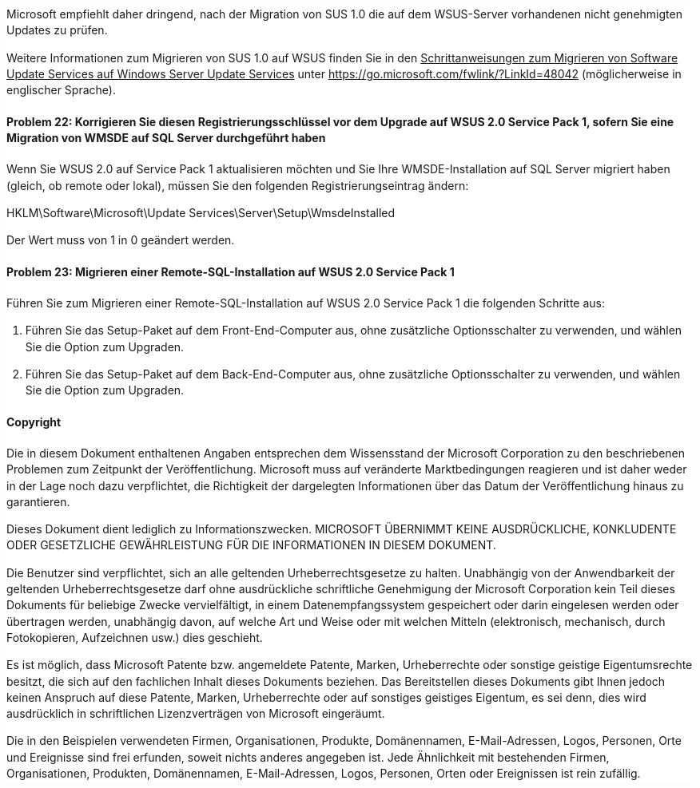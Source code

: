 Microsoft empfiehlt daher dringend, nach der Migration von SUS 1.0 die auf dem WSUS-Server vorhandenen nicht genehmigten Updates zu prüfen.

Weitere Informationen zum Migrieren von SUS 1.0 auf WSUS finden Sie in den [Schrittanweisungen zum Migrieren von Software Update Services auf Windows Server Update Services](https://go.microsoft.com/fwlink/?linkid=48042) unter https://go.microsoft.com/fwlink/?LinkId=48042 (möglicherweise in englischer Sprache).

#### Problem 22: Korrigieren Sie diesen Registrierungsschlüssel vor dem Upgrade auf WSUS 2.0 Service Pack 1, sofern Sie eine Migration von WMSDE auf SQL Server durchgeführt haben

Wenn Sie WSUS 2.0 auf Service Pack 1 aktualisieren möchten und Sie Ihre WMSDE-Installation auf SQL Server migriert haben (gleich, ob remote oder lokal), müssen Sie den folgenden Registrierungseintrag ändern:

HKLM\\Software\\Microsoft\\Update Services\\Server\\Setup\\WmsdeInstalled

Der Wert muss von 1 in 0 geändert werden.

#### Problem 23: Migrieren einer Remote-SQL-Installation auf WSUS 2.0 Service Pack 1

Führen Sie zum Migrieren einer Remote-SQL-Installation auf WSUS 2.0 Service Pack 1 die folgenden Schritte aus:

1) Führen Sie das Setup-Paket auf dem Front-End-Computer aus, ohne zusätzliche Optionsschalter zu verwenden, und wählen Sie die Option zum Upgraden.

2) Führen Sie das Setup-Paket auf dem Back-End-Computer aus, ohne zusätzliche Optionsschalter zu verwenden, und wählen Sie die Option zum Upgraden.

#### Copyright

Die in diesem Dokument enthaltenen Angaben entsprechen dem Wissensstand der Microsoft Corporation zu den beschriebenen Problemen zum Zeitpunkt der Veröffentlichung. Microsoft muss auf veränderte Marktbedingungen reagieren und ist daher weder in der Lage noch dazu verpflichtet, die Richtigkeit der dargelegten Informationen über das Datum der Veröffentlichung hinaus zu garantieren.

Dieses Dokument dient lediglich zu Informationszwecken. MICROSOFT ÜBERNIMMT KEINE AUSDRÜCKLICHE, KONKLUDENTE ODER GESETZLICHE GEWÄHRLEISTUNG FÜR DIE INFORMATIONEN IN DIESEM DOKUMENT.

Die Benutzer sind verpflichtet, sich an alle geltenden Urheberrechtsgesetze zu halten. Unabhängig von der Anwendbarkeit der geltenden Urheberrechtsgesetze darf ohne ausdrückliche schriftliche Genehmigung der Microsoft Corporation kein Teil dieses Dokuments für beliebige Zwecke vervielfältigt, in einem Datenempfangssystem gespeichert oder darin eingelesen werden oder übertragen werden, unabhängig davon, auf welche Art und Weise oder mit welchen Mitteln (elektronisch, mechanisch, durch Fotokopieren, Aufzeichnen usw.) dies geschieht.

Es ist möglich, dass Microsoft Patente bzw. angemeldete Patente, Marken, Urheberrechte oder sonstige geistige Eigentumsrechte besitzt, die sich auf den fachlichen Inhalt dieses Dokuments beziehen. Das Bereitstellen dieses Dokuments gibt Ihnen jedoch keinen Anspruch auf diese Patente, Marken, Urheberrechte oder auf sonstiges geistiges Eigentum, es sei denn, dies wird ausdrücklich in schriftlichen Lizenzverträgen von Microsoft eingeräumt.

Die in den Beispielen verwendeten Firmen, Organisationen, Produkte, Domänennamen, E-Mail-Adressen, Logos, Personen, Orte und Ereignisse sind frei erfunden, soweit nichts anderes angegeben ist. Jede Ähnlichkeit mit bestehenden Firmen, Organisationen, Produkten, Domänennamen, E-Mail-Adressen, Logos, Personen, Orten oder Ereignissen ist rein zufällig.

